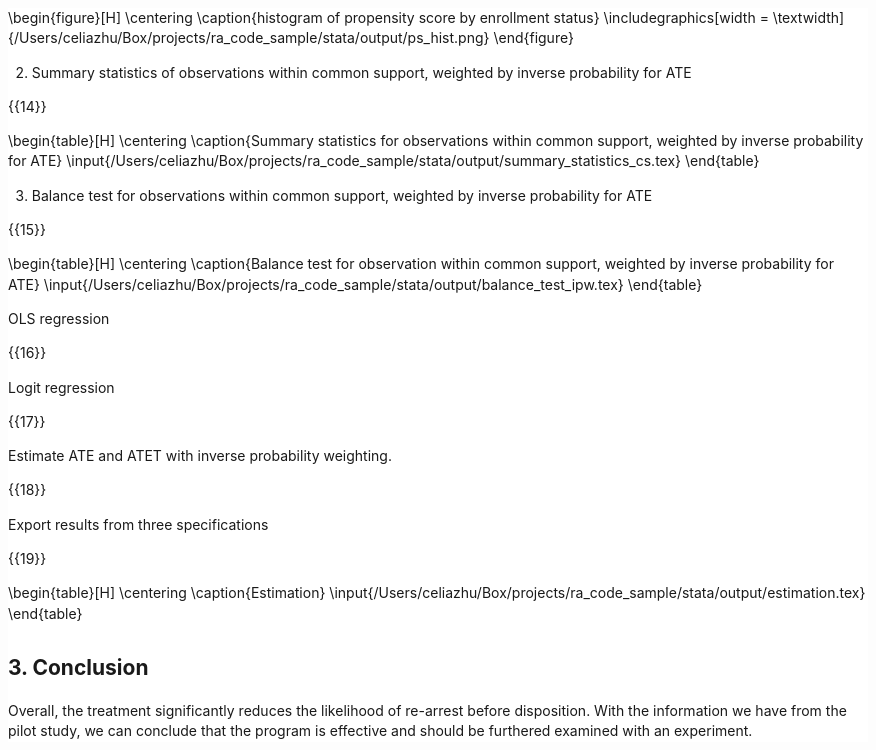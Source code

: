 \begin{figure}[H]
\centering
\caption{histogram of propensity score by enrollment status}
\includegraphics[width = \textwidth]{/Users/celiazhu/Box/projects/ra_code_sample/stata/output/ps_hist.png}
\end{figure}

2) Summary statistics of observations within common support, weighted by inverse probability for ATE

{{14}}

\begin{table}[H]
\centering
\caption{Summary statistics for observations within common support, weighted by inverse probability for ATE}
\input{/Users/celiazhu/Box/projects/ra_code_sample/stata/output/summary_statistics_cs.tex}
\end{table}

3) Balance test for observations within common support, weighted by inverse probability
for ATE


{{15}}

\begin{table}[H]
\centering
\caption{Balance test for observation within common support, weighted by inverse probability for ATE}
\input{/Users/celiazhu/Box/projects/ra_code_sample/stata/output/balance_test_ipw.tex}
\end{table}

OLS regression

{{16}}


Logit regression

{{17}}


Estimate ATE and ATET with inverse probability weighting.

{{18}}


Export results from three specifications

{{19}}


\begin{table}[H]
\centering
\caption{Estimation}
\input{/Users/celiazhu/Box/projects/ra_code_sample/stata/output/estimation.tex}
\end{table}

## 3. Conclusion
Overall, the treatment significantly reduces the likelihood of re-arrest before disposition.
With the information we have from the pilot study, we can conclude that the program is
effective and should be furthered examined with an experiment.


[^1]: Generated by `markstat`. For souce code, please see my github repository [here](https://github.com/CeliaZhu/ra_code_sample/blob/master/stata/ra_stata_sample.stmd).